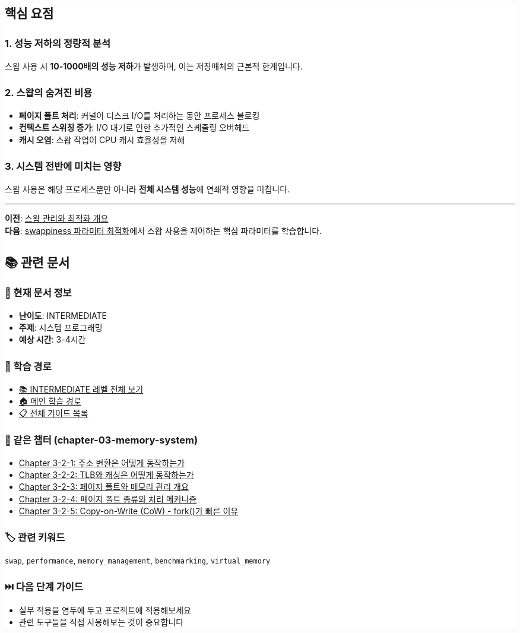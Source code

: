 ## 핵심 요점

### 1. 성능 저하의 정량적 분석

스왑 사용 시 **10-1000배의 성능 저하**가 발생하며, 이는 저장매체의 근본적 한계입니다.

### 2. 스왑의 숨겨진 비용

- **페이지 폴트 처리**: 커널이 디스크 I/O를 처리하는 동안 프로세스 블로킹
- **컨텍스트 스위칭 증가**: I/O 대기로 인한 추가적인 스케줄링 오버헤드
- **캐시 오염**: 스왑 작업이 CPU 캐시 효율성을 저해

### 3. 시스템 전반에 미치는 영향

스왑 사용은 해당 프로세스뿐만 아니라 **전체 시스템 성능**에 연쇄적 영향을 미칩니다.

---

**이전**: [스왑 관리와 최적화 개요](./03-04-02-swap-management.md)  
**다음**: [swappiness 파라미터 최적화](./03-05-07-swappiness-optimization.md)에서 스왑 사용을 제어하는 핵심 파라미터를 학습합니다.

## 📚 관련 문서

### 📖 현재 문서 정보

- **난이도**: INTERMEDIATE
- **주제**: 시스템 프로그래밍
- **예상 시간**: 3-4시간

### 🎯 학습 경로

- [📚 INTERMEDIATE 레벨 전체 보기](../learning-paths/intermediate/)
- [🏠 메인 학습 경로](../learning-paths/)
- [📋 전체 가이드 목록](../README.md)

### 📂 같은 챕터 (chapter-03-memory-system)

- [Chapter 3-2-1: 주소 변환은 어떻게 동작하는가](./03-02-01-address-translation.md)
- [Chapter 3-2-2: TLB와 캐싱은 어떻게 동작하는가](./03-02-02-tlb-caching.md)
- [Chapter 3-2-3: 페이지 폴트와 메모리 관리 개요](./03-02-03-page-fault.md)
- [Chapter 3-2-4: 페이지 폴트 종류와 처리 메커니즘](./03-02-04-page-fault-handling.md)
- [Chapter 3-2-5: Copy-on-Write (CoW) - fork()가 빠른 이유](./03-02-05-copy-on-write.md)

### 🏷️ 관련 키워드

`swap`, `performance`, `memory_management`, `benchmarking`, `virtual_memory`

### ⏭️ 다음 단계 가이드

- 실무 적용을 염두에 두고 프로젝트에 적용해보세요
- 관련 도구들을 직접 사용해보는 것이 중요합니다
